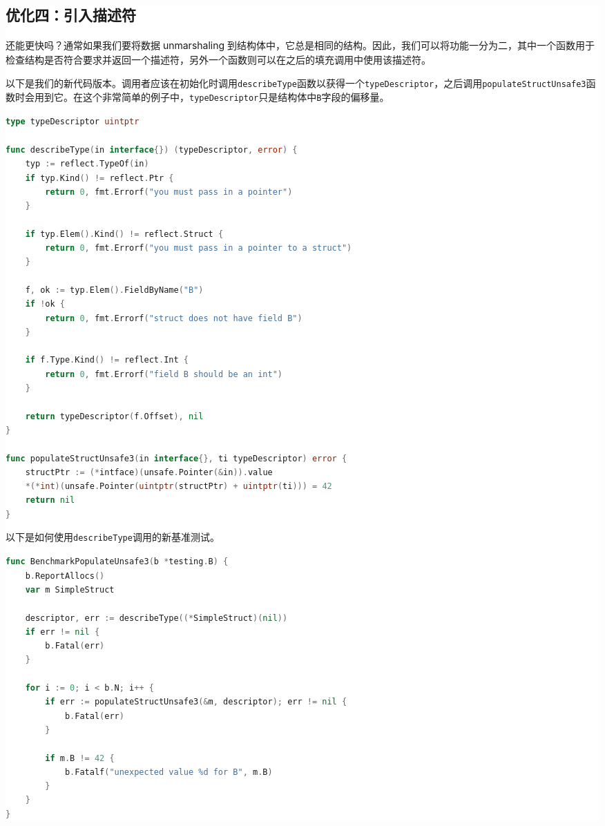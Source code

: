 ## 优化四：引入描述符

还能更快吗？通常如果我们要将数据 unmarshaling 到结构体中，它总是相同的结构。因此，我们可以将功能一分为二，其中一个函数用于检查结构是否符合要求并返回一个描述符，另外一个函数则可以在之后的填充调用中使用该描述符。

以下是我们的新代码版本。调用者应该在初始化时调用`describeType`函数以获得一个`typeDescriptor`，之后调用`populateStructUnsafe3`函数时会用到它。在这个非常简单的例子中，`typeDescriptor`只是结构体中`B`字段的偏移量。

```go
type typeDescriptor uintptr

func describeType(in interface{}) (typeDescriptor, error) {
    typ := reflect.TypeOf(in)
    if typ.Kind() != reflect.Ptr {
        return 0, fmt.Errorf("you must pass in a pointer")
    }

    if typ.Elem().Kind() != reflect.Struct {
        return 0, fmt.Errorf("you must pass in a pointer to a struct")
    }

    f, ok := typ.Elem().FieldByName("B")
    if !ok {
        return 0, fmt.Errorf("struct does not have field B")
    }

    if f.Type.Kind() != reflect.Int {
        return 0, fmt.Errorf("field B should be an int")
    }

    return typeDescriptor(f.Offset), nil
}

func populateStructUnsafe3(in interface{}, ti typeDescriptor) error {
    structPtr := (*intface)(unsafe.Pointer(&in)).value
    *(*int)(unsafe.Pointer(uintptr(structPtr) + uintptr(ti))) = 42
    return nil
}
```

以下是如何使用`describeType`调用的新基准测试。

```go
func BenchmarkPopulateUnsafe3(b *testing.B) {
    b.ReportAllocs()
    var m SimpleStruct

    descriptor, err := describeType((*SimpleStruct)(nil))
    if err != nil {
        b.Fatal(err)
    }

    for i := 0; i < b.N; i++ {
        if err := populateStructUnsafe3(&m, descriptor); err != nil {
            b.Fatal(err)
        }

        if m.B != 42 {
            b.Fatalf("unexpected value %d for B", m.B)
        }
    }
}
```
